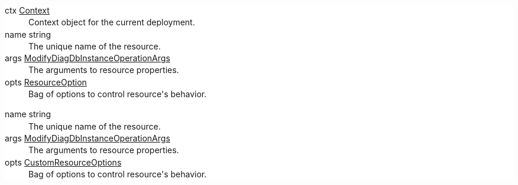 <div>
<pulumi-choosable type="language" values="go">

<dl class="resources-properties"><dt
        class="property-optional" title="Optional">
        <span>ctx</span>
        <span class="property-indicator"></span>
        <span class="property-type"><a href="https://pkg.go.dev/github.com/pulumi/pulumi/sdk/v3/go/pulumi?tab=doc#Context">Context</a></span>
    </dt>
    <dd>Context object for the current deployment.</dd><dt
        class="property-required" title="Required">
        <span>name</span>
        <span class="property-indicator"></span>
        <span class="property-type">string</span>
    </dt>
    <dd>The unique name of the resource.</dd><dt
        class="property-required" title="Required">
        <span>args</span>
        <span class="property-indicator"></span>
        <span class="property-type"><a href="#inputs">ModifyDiagDbInstanceOperationArgs</a></span>
    </dt>
    <dd>The arguments to resource properties.</dd><dt
        class="property-optional" title="Optional">
        <span>opts</span>
        <span class="property-indicator"></span>
        <span class="property-type"><a href="https://pkg.go.dev/github.com/pulumi/pulumi/sdk/v3/go/pulumi?tab=doc#ResourceOption">ResourceOption</a></span>
    </dt>
    <dd>Bag of options to control resource&#39;s behavior.</dd></dl>

</pulumi-choosable>
</div>

<div>
<pulumi-choosable type="language" values="csharp">

<dl class="resources-properties"><dt
        class="property-required" title="Required">
        <span>name</span>
        <span class="property-indicator"></span>
        <span class="property-type">string</span>
    </dt>
    <dd>The unique name of the resource.</dd><dt
        class="property-required" title="Required">
        <span>args</span>
        <span class="property-indicator"></span>
        <span class="property-type"><a href="#inputs">ModifyDiagDbInstanceOperationArgs</a></span>
    </dt>
    <dd>The arguments to resource properties.</dd><dt
        class="property-optional" title="Optional">
        <span>opts</span>
        <span class="property-indicator"></span>
        <span class="property-type"><a href="/docs/reference/pkg/dotnet/Pulumi/Pulumi.CustomResourceOptions.html">CustomResourceOptions</a></span>
    </dt>
    <dd>Bag of options to control resource&#39;s behavior.</dd></dl>

